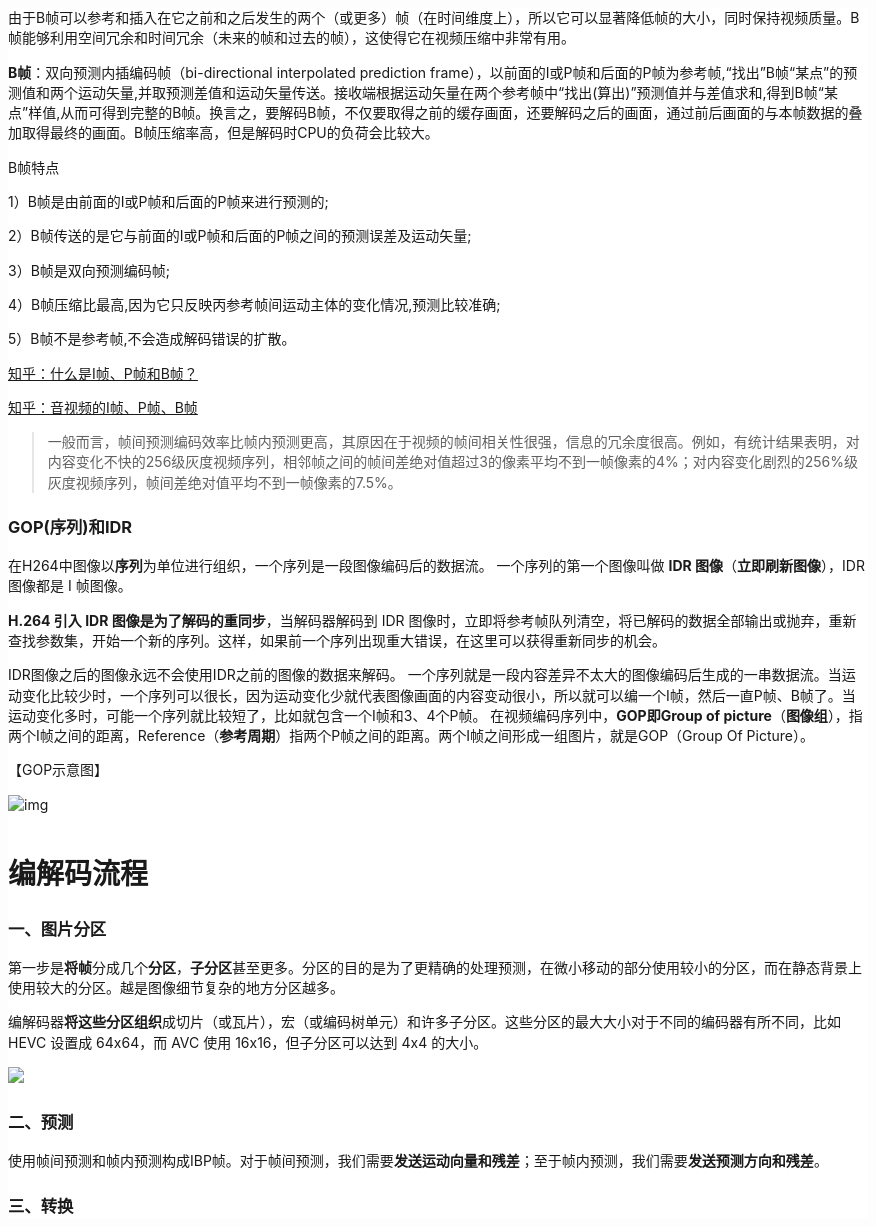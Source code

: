 由于B帧可以参考和插入在它之前和之后发生的两个（或更多）帧（在时间维度上），所以它可以显著降低帧的大小，同时保持视频质量。B帧能够利用空间冗余和时间冗余（未来的帧和过去的帧），这使得它在视频压缩中非常有用。

**B帧**：双向预测内插编码帧（bi-directional interpolated prediction frame），以前面的I或P帧和后面的P帧为参考帧,“找出”B帧“某点”的预测值和两个运动矢量,并取预测差值和运动矢量传送。接收端根据运动矢量在两个参考帧中“找出(算出)”预测值并与差值求和,得到B帧“某点”样值,从而可得到完整的B帧。换言之，要解码B帧，不仅要取得之前的缓存画面，还要解码之后的画面，通过前后画面的与本帧数据的叠加取得最终的画面。B帧压缩率高，但是解码时CPU的负荷会比较大。

B帧特点

1）B帧是由前面的I或P帧和后面的P帧来进行预测的;

2）B帧传送的是它与前面的I或P帧和后面的P帧之间的预测误差及运动矢量;

3）B帧是双向预测编码帧;

4）B帧压缩比最高,因为它只反映丙参考帧间运动主体的变化情况,预测比较准确;

5）B帧不是参考帧,不会造成解码错误的扩散。

[知乎：什么是I帧、P帧和B帧？](https://zhuanlan.zhihu.com/p/489866125)

[知乎：音视频的I帧、P帧、B帧](https://zhuanlan.zhihu.com/p/342757187)

> 一般而言，帧间预测编码效率比帧内预测更高，其原因在于视频的帧间相关性很强，信息的冗余度很高。例如，有统计结果表明，对内容变化不快的256级灰度视频序列，相邻帧之间的帧间差绝对值超过3的像素平均不到一帧像素的4%；对内容变化剧烈的256%级灰度视频序列，帧间差绝对值平均不到一帧像素的7.5%。

### GOP(序列)和IDR

在H264中图像以**序列**为单位进行组织，一个序列是一段图像编码后的数据流。 一个序列的第一个图像叫做 **IDR 图像**（**立即刷新图像**），IDR 图像都是 I 帧图像。

**H.264 引入 IDR 图像是为了解码的重同步**，当解码器解码到 IDR 图像时，立即将参考帧队列清空，将已解码的数据全部输出或抛弃，重新查找参数集，开始一个新的序列。这样，如果前一个序列出现重大错误，在这里可以获得重新同步的机会。

IDR图像之后的图像永远不会使用IDR之前的图像的数据来解码。 一个序列就是一段内容差异不太大的图像编码后生成的一串数据流。当运动变化比较少时，一个序列可以很长，因为运动变化少就代表图像画面的内容变动很小，所以就可以编一个I帧，然后一直P帧、B帧了。当运动变化多时，可能一个序列就比较短了，比如就包含一个I帧和3、4个P帧。 在视频编码序列中，**GOP即Group of picture**（**图像组**），指两个I帧之间的距离，Reference（**参考周期**）指两个P帧之间的距离。两个I帧之间形成一组图片，就是GOP（Group Of Picture）。

【GOP示意图】

![img](https://pic2.zhimg.com/80/v2-a31db7a2d80cae4b9effcac043bb7bb1_720w.webp)

# 编解码流程

### 一、图片分区

第一步是**将帧**分成几个**分区**，**子分区**甚至更多。分区的目的是为了更精确的处理预测，在微小移动的部分使用较小的分区，而在静态背景上使用较大的分区。越是图像细节复杂的地方分区越多。

编解码器**将这些分区组织**成切片（或瓦片），宏（或编码树单元）和许多子分区。这些分区的最大大小对于不同的编码器有所不同，比如 HEVC 设置成 64x64，而 AVC 使用 16x16，但子分区可以达到 4x4 的大小。

![](https://pic3.zhimg.com/80/v2-a0d41f4157172b78142dbda7432006d2_720w.webp)

### 二、预测

使用帧间预测和帧内预测构成IBP帧。对于帧间预测，我们需要**发送运动向量和残差**；至于帧内预测，我们需要**发送预测方向和残差**。

### 三、转换
